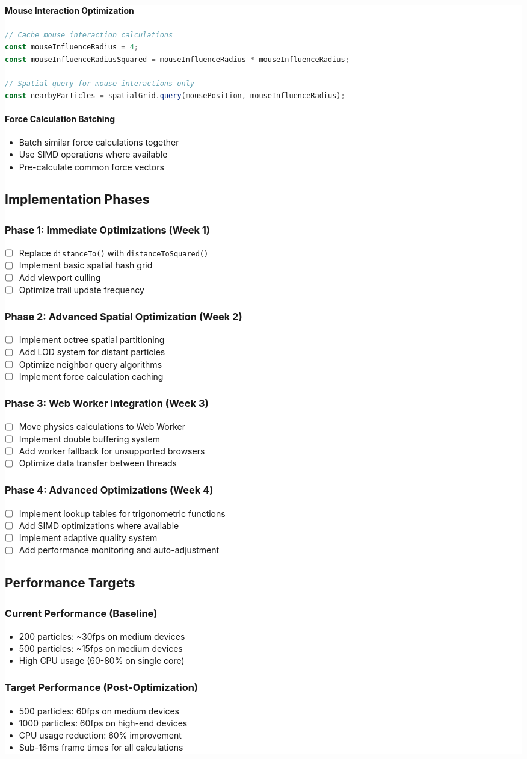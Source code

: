 #### Mouse Interaction Optimization
```typescript
// Cache mouse interaction calculations
const mouseInfluenceRadius = 4;
const mouseInfluenceRadiusSquared = mouseInfluenceRadius * mouseInfluenceRadius;

// Spatial query for mouse interactions only
const nearbyParticles = spatialGrid.query(mousePosition, mouseInfluenceRadius);
```

#### Force Calculation Batching
- Batch similar force calculations together
- Use SIMD operations where available
- Pre-calculate common force vectors

## Implementation Phases

### Phase 1: Immediate Optimizations (Week 1)
- [ ] Replace `distanceTo()` with `distanceToSquared()`
- [ ] Implement basic spatial hash grid
- [ ] Add viewport culling
- [ ] Optimize trail update frequency

### Phase 2: Advanced Spatial Optimization (Week 2)
- [ ] Implement octree spatial partitioning
- [ ] Add LOD system for distant particles
- [ ] Optimize neighbor query algorithms
- [ ] Implement force calculation caching

### Phase 3: Web Worker Integration (Week 3)
- [ ] Move physics calculations to Web Worker
- [ ] Implement double buffering system
- [ ] Add worker fallback for unsupported browsers
- [ ] Optimize data transfer between threads

### Phase 4: Advanced Optimizations (Week 4)
- [ ] Implement lookup tables for trigonometric functions
- [ ] Add SIMD optimizations where available
- [ ] Implement adaptive quality system
- [ ] Add performance monitoring and auto-adjustment

## Performance Targets

### Current Performance (Baseline)
- 200 particles: ~30fps on medium devices
- 500 particles: ~15fps on medium devices
- High CPU usage (60-80% on single core)

### Target Performance (Post-Optimization)
- 500 particles: 60fps on medium devices
- 1000 particles: 60fps on high-end devices
- CPU usage reduction: 60% improvement
- Sub-16ms frame times for all calculations
